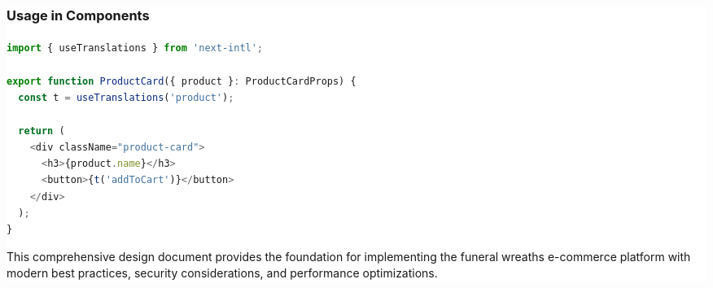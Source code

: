 ### Usage in Components

```typescript
import { useTranslations } from 'next-intl';

export function ProductCard({ product }: ProductCardProps) {
  const t = useTranslations('product');

  return (
    <div className="product-card">
      <h3>{product.name}</h3>
      <button>{t('addToCart')}</button>
    </div>
  );
}
```

This comprehensive design document provides the foundation for implementing the funeral wreaths e-commerce platform with modern best practices, security considerations, and performance optimizations.
